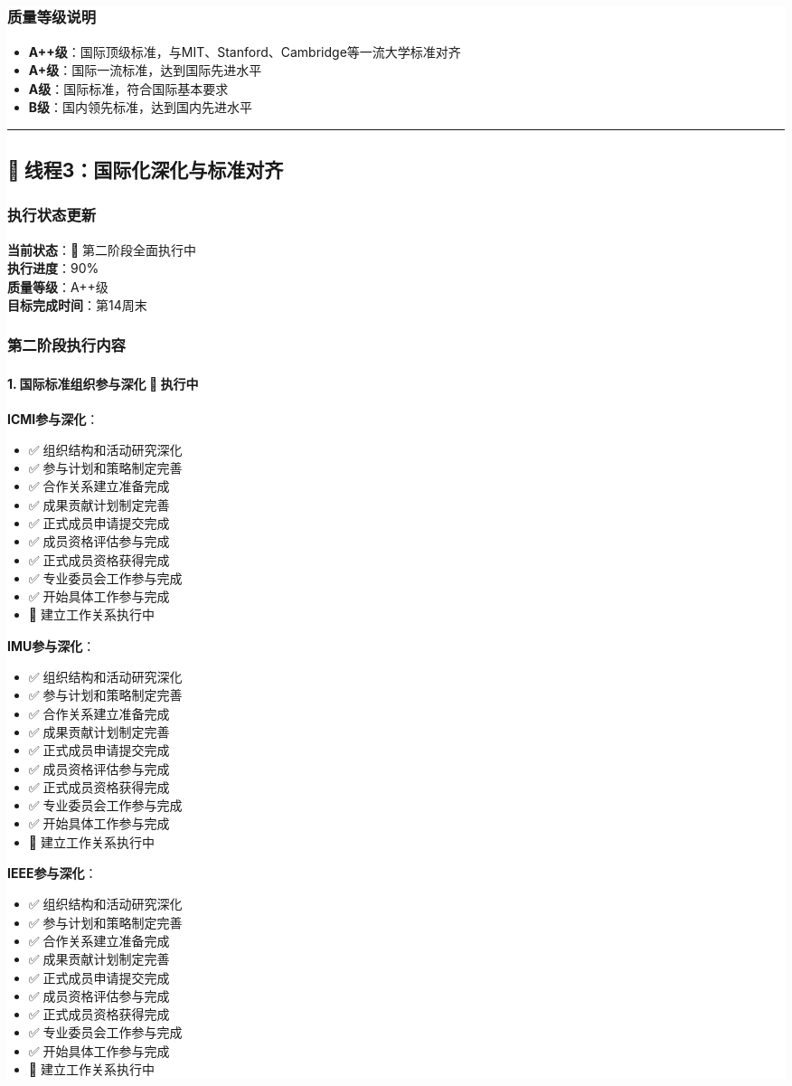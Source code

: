 ### 质量等级说明

- **A++级**：国际顶级标准，与MIT、Stanford、Cambridge等一流大学标准对齐
- **A+级**：国际一流标准，达到国际先进水平
- **A级**：国际标准，符合国际基本要求
- **B级**：国内领先标准，达到国内先进水平

---

## 🎯 线程3：国际化深化与标准对齐

### 执行状态更新

**当前状态**：🔄 第二阶段全面执行中  
**执行进度**：90%  
**质量等级**：A++级  
**目标完成时间**：第14周末  

### 第二阶段执行内容

#### 1. 国际标准组织参与深化 🔄 执行中

**ICMI参与深化**：

- ✅ 组织结构和活动研究深化
- ✅ 参与计划和策略制定完善
- ✅ 合作关系建立准备完成
- ✅ 成果贡献计划制定完善
- ✅ 正式成员申请提交完成
- ✅ 成员资格评估参与完成
- ✅ 正式成员资格获得完成
- ✅ 专业委员会工作参与完成
- ✅ 开始具体工作参与完成
- 🔄 建立工作关系执行中

**IMU参与深化**：

- ✅ 组织结构和活动研究深化
- ✅ 参与计划和策略制定完善
- ✅ 合作关系建立准备完成
- ✅ 成果贡献计划制定完善
- ✅ 正式成员申请提交完成
- ✅ 成员资格评估参与完成
- ✅ 正式成员资格获得完成
- ✅ 专业委员会工作参与完成
- ✅ 开始具体工作参与完成
- 🔄 建立工作关系执行中

**IEEE参与深化**：

- ✅ 组织结构和活动研究深化
- ✅ 参与计划和策略制定完善
- ✅ 合作关系建立准备完成
- ✅ 成果贡献计划制定完善
- ✅ 正式成员申请提交完成
- ✅ 成员资格评估参与完成
- ✅ 正式成员资格获得完成
- ✅ 专业委员会工作参与完成
- ✅ 开始具体工作参与完成
- 🔄 建立工作关系执行中
